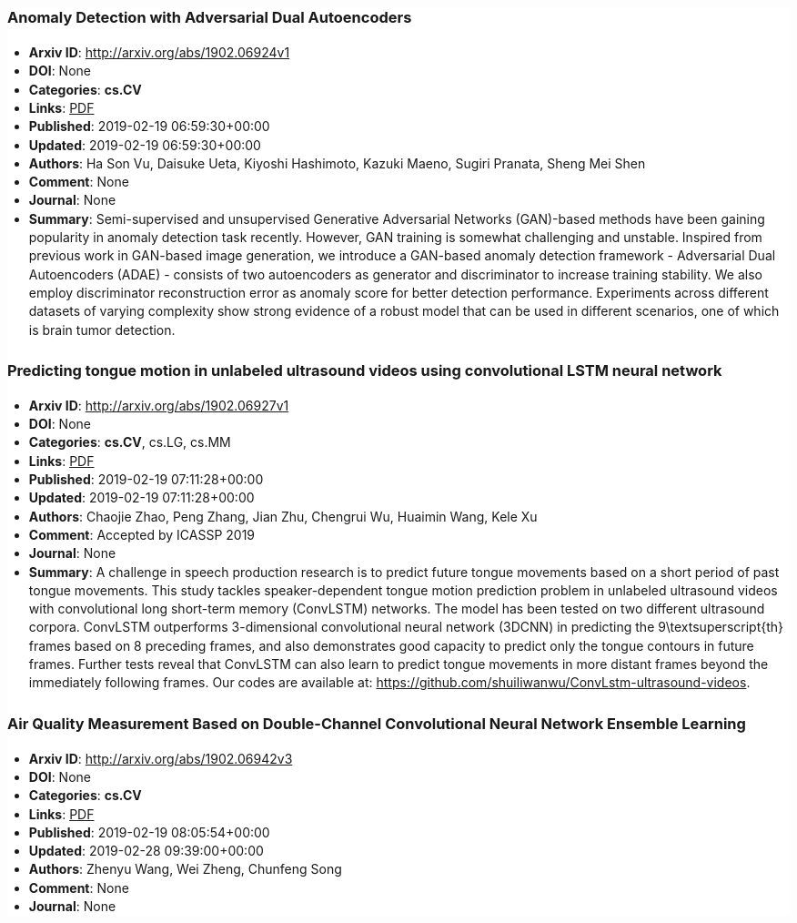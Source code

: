 

### Anomaly Detection with Adversarial Dual Autoencoders
- **Arxiv ID**: http://arxiv.org/abs/1902.06924v1
- **DOI**: None
- **Categories**: **cs.CV**
- **Links**: [PDF](http://arxiv.org/pdf/1902.06924v1)
- **Published**: 2019-02-19 06:59:30+00:00
- **Updated**: 2019-02-19 06:59:30+00:00
- **Authors**: Ha Son Vu, Daisuke Ueta, Kiyoshi Hashimoto, Kazuki Maeno, Sugiri Pranata, Sheng Mei Shen
- **Comment**: None
- **Journal**: None
- **Summary**: Semi-supervised and unsupervised Generative Adversarial Networks (GAN)-based methods have been gaining popularity in anomaly detection task recently. However, GAN training is somewhat challenging and unstable. Inspired from previous work in GAN-based image generation, we introduce a GAN-based anomaly detection framework - Adversarial Dual Autoencoders (ADAE) - consists of two autoencoders as generator and discriminator to increase training stability. We also employ discriminator reconstruction error as anomaly score for better detection performance. Experiments across different datasets of varying complexity show strong evidence of a robust model that can be used in different scenarios, one of which is brain tumor detection.



### Predicting tongue motion in unlabeled ultrasound videos using convolutional LSTM neural network
- **Arxiv ID**: http://arxiv.org/abs/1902.06927v1
- **DOI**: None
- **Categories**: **cs.CV**, cs.LG, cs.MM
- **Links**: [PDF](http://arxiv.org/pdf/1902.06927v1)
- **Published**: 2019-02-19 07:11:28+00:00
- **Updated**: 2019-02-19 07:11:28+00:00
- **Authors**: Chaojie Zhao, Peng Zhang, Jian Zhu, Chengrui Wu, Huaimin Wang, Kele Xu
- **Comment**: Accepted by ICASSP 2019
- **Journal**: None
- **Summary**: A challenge in speech production research is to predict future tongue movements based on a short period of past tongue movements. This study tackles speaker-dependent tongue motion prediction problem in unlabeled ultrasound videos with convolutional long short-term memory (ConvLSTM) networks. The model has been tested on two different ultrasound corpora. ConvLSTM outperforms 3-dimensional convolutional neural network (3DCNN) in predicting the 9\textsuperscript{th} frames based on 8 preceding frames, and also demonstrates good capacity to predict only the tongue contours in future frames. Further tests reveal that ConvLSTM can also learn to predict tongue movements in more distant frames beyond the immediately following frames. Our codes are available at: https://github.com/shuiliwanwu/ConvLstm-ultrasound-videos.



### Air Quality Measurement Based on Double-Channel Convolutional Neural Network Ensemble Learning
- **Arxiv ID**: http://arxiv.org/abs/1902.06942v3
- **DOI**: None
- **Categories**: **cs.CV**
- **Links**: [PDF](http://arxiv.org/pdf/1902.06942v3)
- **Published**: 2019-02-19 08:05:54+00:00
- **Updated**: 2019-02-28 09:39:00+00:00
- **Authors**: Zhenyu Wang, Wei Zheng, Chunfeng Song
- **Comment**: None
- **Journal**: None